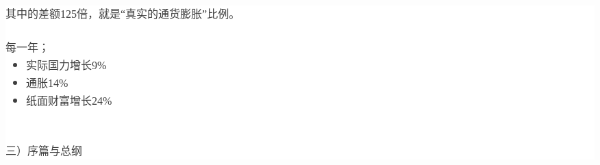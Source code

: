 <p style="margin: 0px; padding: 0px; max-width: 100%; clear: both; min-height: 1em; color: rgb(62, 62, 62); font-family: 'Helvetica Neue', Helvetica, 'Hiragino Sans GB', 'Microsoft YaHei', Arial, sans-serif; font-size: 16px; line-height: 24px; box-sizing: border-box !important; word-wrap: break-word !important;">
	<span style="margin: 0px; padding: 0px; max-width: 100%; font-family: 楷体; box-sizing: border-box !important; word-wrap: break-word !important;">其中的差额125倍，就是“真实的通货膨胀”比例。</span></p>
<p style="margin: 0px; padding: 0px; max-width: 100%; clear: both; min-height: 1em; color: rgb(62, 62, 62); font-family: 'Helvetica Neue', Helvetica, 'Hiragino Sans GB', 'Microsoft YaHei', Arial, sans-serif; font-size: 16px; line-height: 24px; box-sizing: border-box !important; word-wrap: break-word !important;">
	&nbsp;</p>
<p style="margin: 0px; padding: 0px; max-width: 100%; clear: both; min-height: 1em; color: rgb(62, 62, 62); font-family: 'Helvetica Neue', Helvetica, 'Hiragino Sans GB', 'Microsoft YaHei', Arial, sans-serif; font-size: 16px; line-height: 24px; box-sizing: border-box !important; word-wrap: break-word !important;">
	<span style="margin: 0px; padding: 0px; max-width: 100%; font-family: 楷体; box-sizing: border-box !important; word-wrap: break-word !important;">每一年；</span></p>
<ul class="list-paddingleft-2" style="margin: 0px; padding-right: 0px; padding-left: 30px; max-width: 100%; color: rgb(62, 62, 62); font-family: 'Helvetica Neue', Helvetica, 'Hiragino Sans GB', 'Microsoft YaHei', Arial, sans-serif; font-size: 16px; line-height: 25.6px; box-sizing: border-box !important; word-wrap: break-word !important;">
	<li style="margin: 0px; padding: 0px; max-width: 100%; box-sizing: border-box !important; word-wrap: break-word !important;">
		<p style="margin: 0px; padding: 0px; max-width: 100%; box-sizing: border-box !important; word-wrap: break-word !important; clear: both; min-height: 1em; line-height: 24px;">
			<span style="margin: 0px; padding: 0px; max-width: 100%; font-family: 楷体; box-sizing: border-box !important; word-wrap: break-word !important;">实际国力增长9%</span></p>
	</li>
	<li style="margin: 0px; padding: 0px; max-width: 100%; box-sizing: border-box !important; word-wrap: break-word !important;">
		<p style="margin: 0px; padding: 0px; max-width: 100%; box-sizing: border-box !important; word-wrap: break-word !important; clear: both; min-height: 1em; line-height: 24px;">
			<span style="margin: 0px; padding: 0px; max-width: 100%; font-family: 楷体; box-sizing: border-box !important; word-wrap: break-word !important;">通胀14%</span></p>
	</li>
	<li style="margin: 0px; padding: 0px; max-width: 100%; box-sizing: border-box !important; word-wrap: break-word !important;">
		<p style="margin: 0px; padding: 0px; max-width: 100%; box-sizing: border-box !important; word-wrap: break-word !important; clear: both; min-height: 1em; line-height: 24px;">
			<span style="margin: 0px; padding: 0px; max-width: 100%; font-family: 楷体; box-sizing: border-box !important; word-wrap: break-word !important;">纸面财富增长24%</span></p>
	</li>
</ul>
<p style="margin: 0px; padding: 0px; max-width: 100%; clear: both; min-height: 1em; color: rgb(62, 62, 62); font-family: 'Helvetica Neue', Helvetica, 'Hiragino Sans GB', 'Microsoft YaHei', Arial, sans-serif; font-size: 16px; line-height: 24px; box-sizing: border-box !important; word-wrap: break-word !important;">
	&nbsp;</p>
<p style="margin: 0px; padding: 0px; max-width: 100%; clear: both; min-height: 1em; color: rgb(62, 62, 62); font-family: 'Helvetica Neue', Helvetica, 'Hiragino Sans GB', 'Microsoft YaHei', Arial, sans-serif; font-size: 16px; line-height: 24px; box-sizing: border-box !important; word-wrap: break-word !important;">
	&nbsp;</p>
<p style="margin: 0px; padding: 0px; max-width: 100%; clear: both; min-height: 1em; color: rgb(62, 62, 62); font-family: 'Helvetica Neue', Helvetica, 'Hiragino Sans GB', 'Microsoft YaHei', Arial, sans-serif; font-size: 16px; line-height: 24px; box-sizing: border-box !important; word-wrap: break-word !important;">
	<span style="margin: 0px; padding: 0px; max-width: 100%; font-family: 楷体; box-sizing: border-box !important; word-wrap: break-word !important;">三）</span><span style="margin: 0px; padding: 0px; max-width: 100%; font-family: 楷体; box-sizing: border-box !important; word-wrap: break-word !important;">序篇与总纲</span></p>